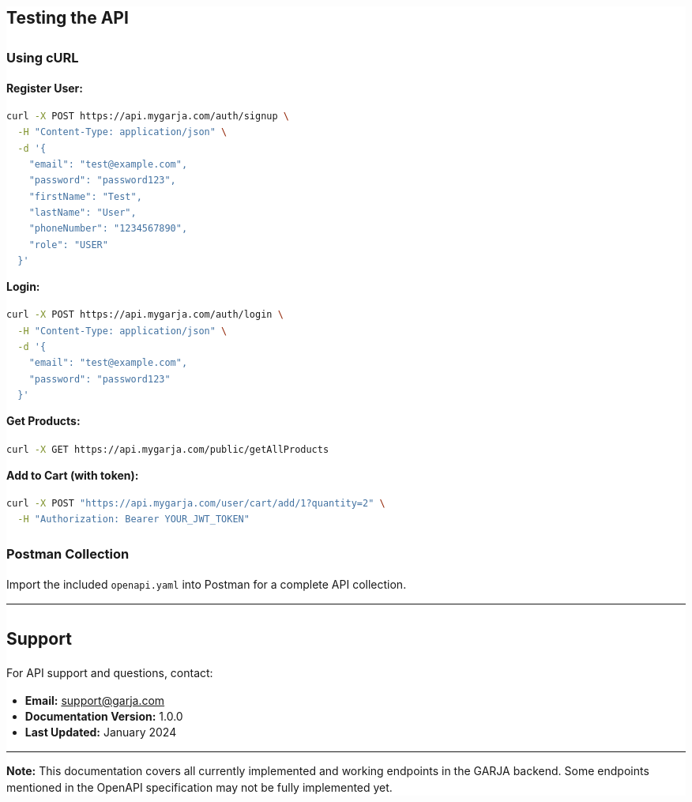 
## Testing the API

### Using cURL

**Register User:**
```bash
curl -X POST https://api.mygarja.com/auth/signup \
  -H "Content-Type: application/json" \
  -d '{
    "email": "test@example.com",
    "password": "password123",
    "firstName": "Test",
    "lastName": "User",
    "phoneNumber": "1234567890",
    "role": "USER"
  }'
```

**Login:**
```bash
curl -X POST https://api.mygarja.com/auth/login \
  -H "Content-Type: application/json" \
  -d '{
    "email": "test@example.com",
    "password": "password123"
  }'
```

**Get Products:**
```bash
curl -X GET https://api.mygarja.com/public/getAllProducts
```

**Add to Cart (with token):**
```bash
curl -X POST "https://api.mygarja.com/user/cart/add/1?quantity=2" \
  -H "Authorization: Bearer YOUR_JWT_TOKEN"
```

### Postman Collection

Import the included `openapi.yaml` into Postman for a complete API collection.

---

## Support

For API support and questions, contact:
- **Email:** support@garja.com
- **Documentation Version:** 1.0.0
- **Last Updated:** January 2024

---

**Note:** This documentation covers all currently implemented and working endpoints in the GARJA backend. Some endpoints mentioned in the OpenAPI specification may not be fully implemented yet.
